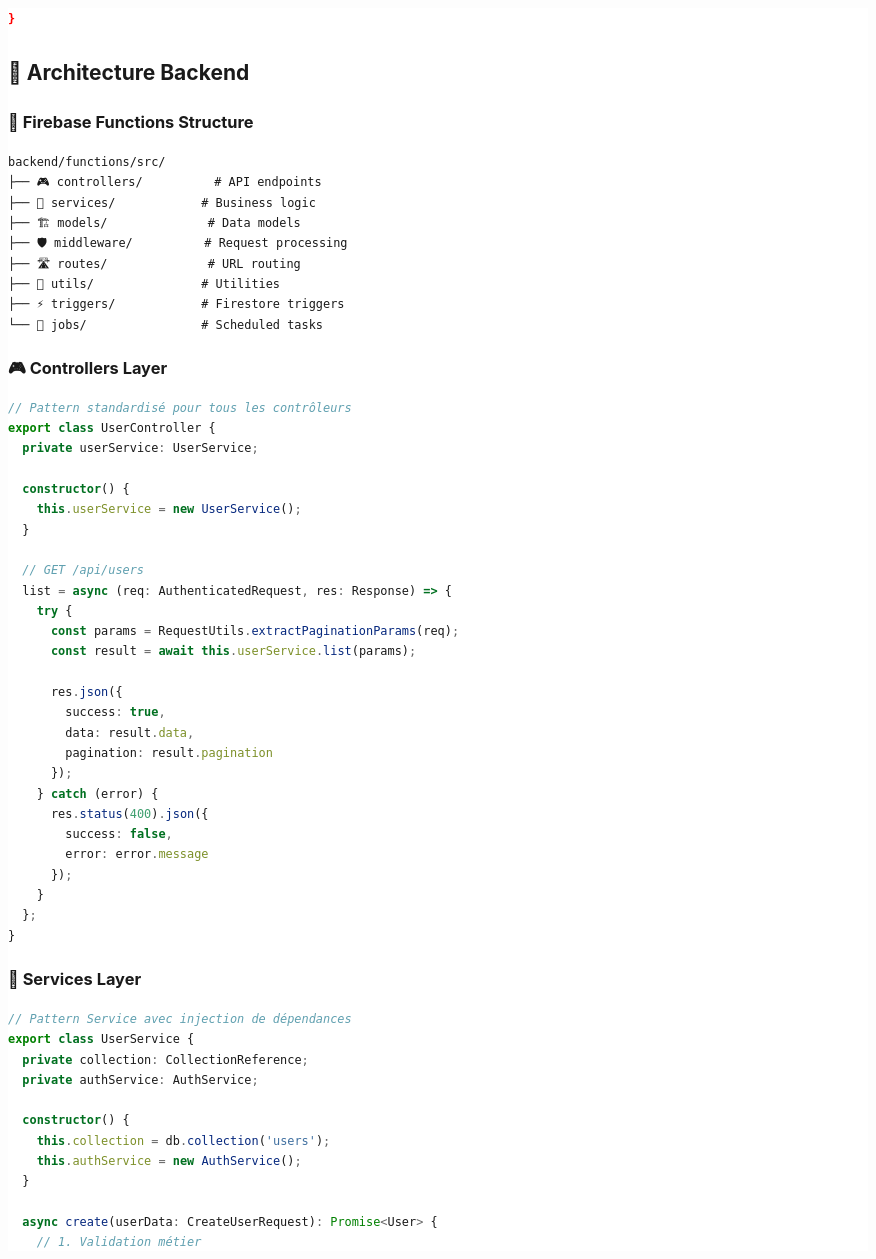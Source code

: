 ```json
}
```

## 🔧 Architecture Backend

### 🚀 **Firebase Functions Structure**
```
backend/functions/src/
├── 🎮 controllers/          # API endpoints
├── 🔧 services/            # Business logic
├── 🏗️ models/              # Data models
├── 🛡️ middleware/          # Request processing
├── 🛣️ routes/              # URL routing
├── 🔧 utils/               # Utilities
├── ⚡ triggers/            # Firestore triggers
└── 🔄 jobs/                # Scheduled tasks
```

### 🎮 **Controllers Layer**
```typescript
// Pattern standardisé pour tous les contrôleurs
export class UserController {
  private userService: UserService;

  constructor() {
    this.userService = new UserService();
  }

  // GET /api/users
  list = async (req: AuthenticatedRequest, res: Response) => {
    try {
      const params = RequestUtils.extractPaginationParams(req);
      const result = await this.userService.list(params);
      
      res.json({
        success: true,
        data: result.data,
        pagination: result.pagination
      });
    } catch (error) {
      res.status(400).json({
        success: false,
        error: error.message
      });
    }
  };
}
```

### 🔧 **Services Layer**
```typescript
// Pattern Service avec injection de dépendances
export class UserService {
  private collection: CollectionReference;
  private authService: AuthService;

  constructor() {
    this.collection = db.collection('users');
    this.authService = new AuthService();
  }

  async create(userData: CreateUserRequest): Promise<User> {
    // 1. Validation métier
```